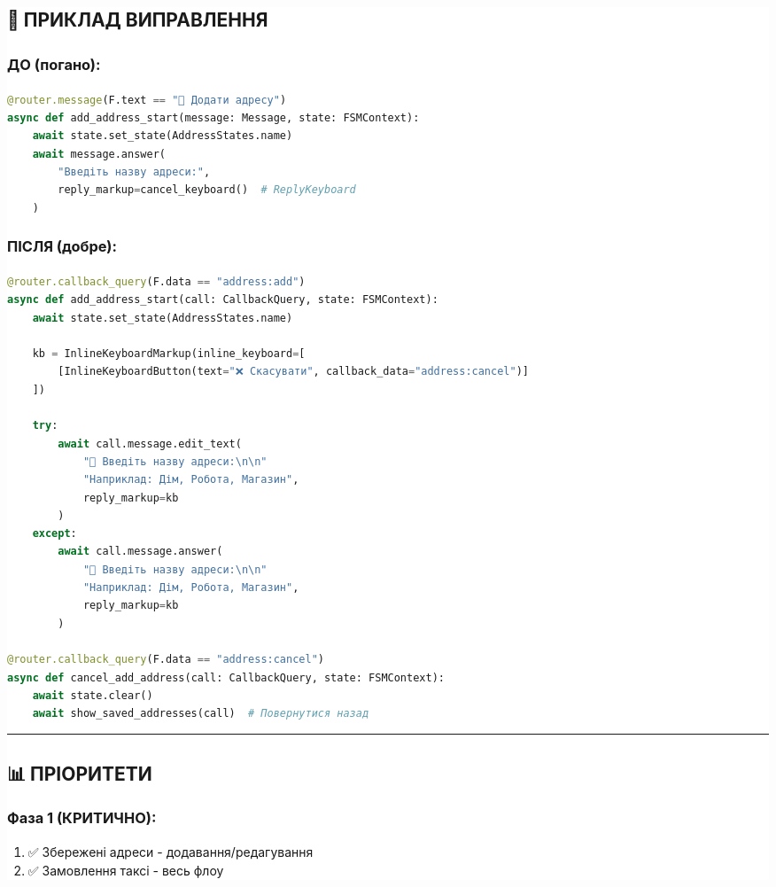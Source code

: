
## 🔧 ПРИКЛАД ВИПРАВЛЕННЯ

### ДО (погано):
```python
@router.message(F.text == "📍 Додати адресу")
async def add_address_start(message: Message, state: FSMContext):
    await state.set_state(AddressStates.name)
    await message.answer(
        "Введіть назву адреси:",
        reply_markup=cancel_keyboard()  # ReplyKeyboard
    )
```

### ПІСЛЯ (добре):
```python
@router.callback_query(F.data == "address:add")
async def add_address_start(call: CallbackQuery, state: FSMContext):
    await state.set_state(AddressStates.name)
    
    kb = InlineKeyboardMarkup(inline_keyboard=[
        [InlineKeyboardButton(text="❌ Скасувати", callback_data="address:cancel")]
    ])
    
    try:
        await call.message.edit_text(
            "📝 Введіть назву адреси:\n\n"
            "Наприклад: Дім, Робота, Магазин",
            reply_markup=kb
        )
    except:
        await call.message.answer(
            "📝 Введіть назву адреси:\n\n"
            "Наприклад: Дім, Робота, Магазин",
            reply_markup=kb
        )

@router.callback_query(F.data == "address:cancel")
async def cancel_add_address(call: CallbackQuery, state: FSMContext):
    await state.clear()
    await show_saved_addresses(call)  # Повернутися назад
```

---

## 📊 ПРІОРИТЕТИ

### Фаза 1 (КРИТИЧНО):
1. ✅ Збережені адреси - додавання/редагування
2. ✅ Замовлення таксі - весь флоу
